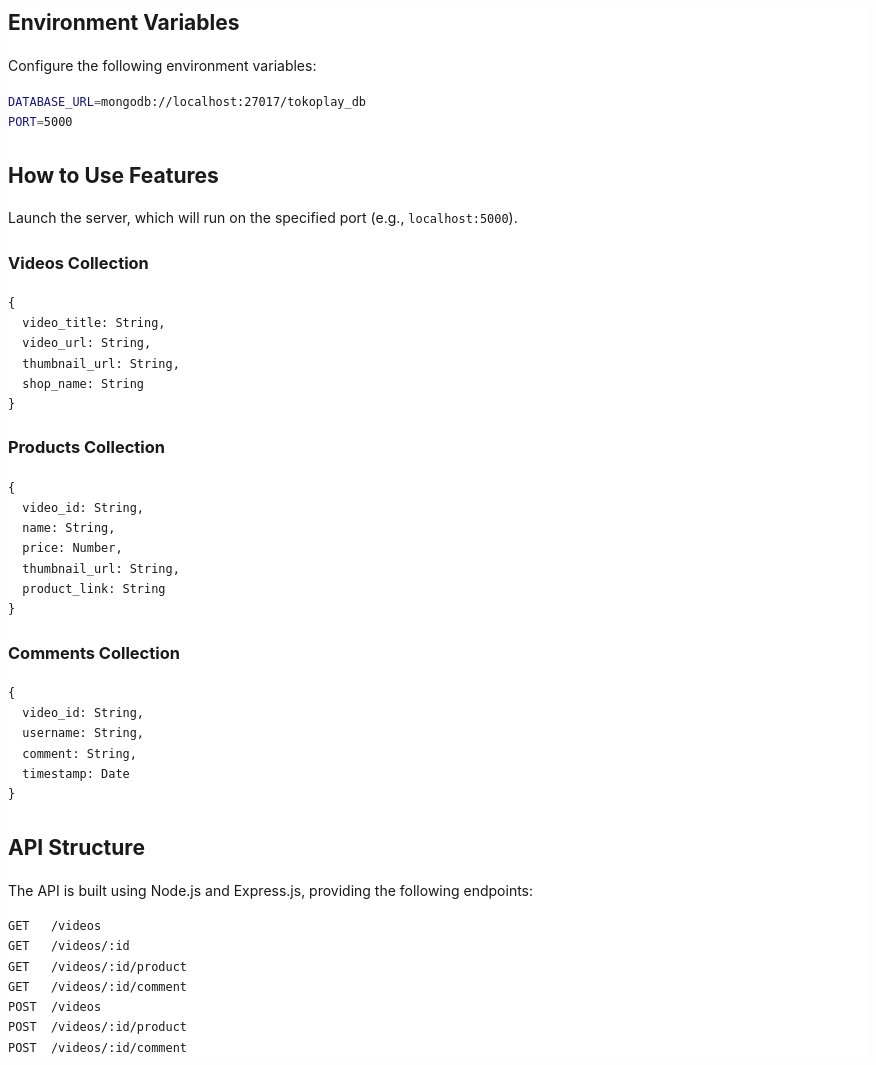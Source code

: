 ## Environment Variables

Configure the following environment variables:

```bash
DATABASE_URL=mongodb://localhost:27017/tokoplay_db
PORT=5000
```

## How to Use Features

Launch the server, which will run on the specified port (e.g., `localhost:5000`).

### Videos Collection

```
{
  video_title: String,
  video_url: String,
  thumbnail_url: String,
  shop_name: String
}
```

### Products Collection

```
{
  video_id: String,
  name: String,
  price: Number,
  thumbnail_url: String,
  product_link: String
}
```

### Comments Collection

```
{
  video_id: String,
  username: String,
  comment: String,
  timestamp: Date
}
```

## API Structure

The API is built using Node.js and Express.js, providing the following endpoints:

```
GET   /videos
GET   /videos/:id
GET   /videos/:id/product
GET   /videos/:id/comment
POST  /videos
POST  /videos/:id/product
POST  /videos/:id/comment
```
